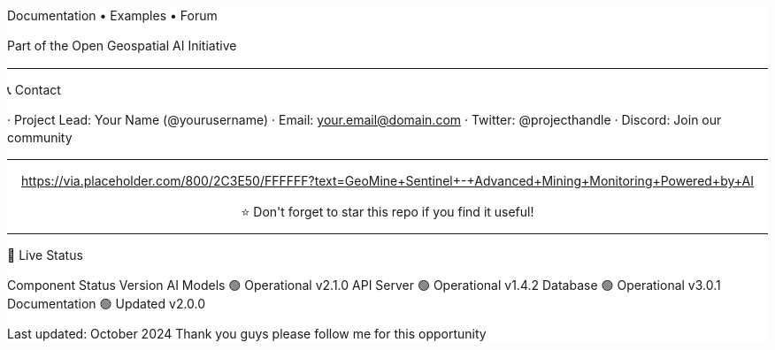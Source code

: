 Documentation • Examples • Forum

Part of the Open Geospatial AI Initiative

</div>

---

📞 Contact

· Project Lead: Your Name (@yourusername)
· Email: your.email@domain.com
· Twitter: @projecthandle
· Discord: Join our community

---

<div align="center">

https://via.placeholder.com/800/2C3E50/FFFFFF?text=GeoMine+Sentinel+-+Advanced+Mining+Monitoring+Powered+by+AI

⭐ Don't forget to star this repo if you find it useful!

</div>

---

🔄 Live Status

Component Status Version
AI Models 🟢 Operational v2.1.0
API Server 🟢 Operational v1.4.2
Database 🟢 Operational v3.0.1
Documentation 🟢 Updated v2.0.0

Last updated: October 2024
Thank you guys please follow me for this opportunity
